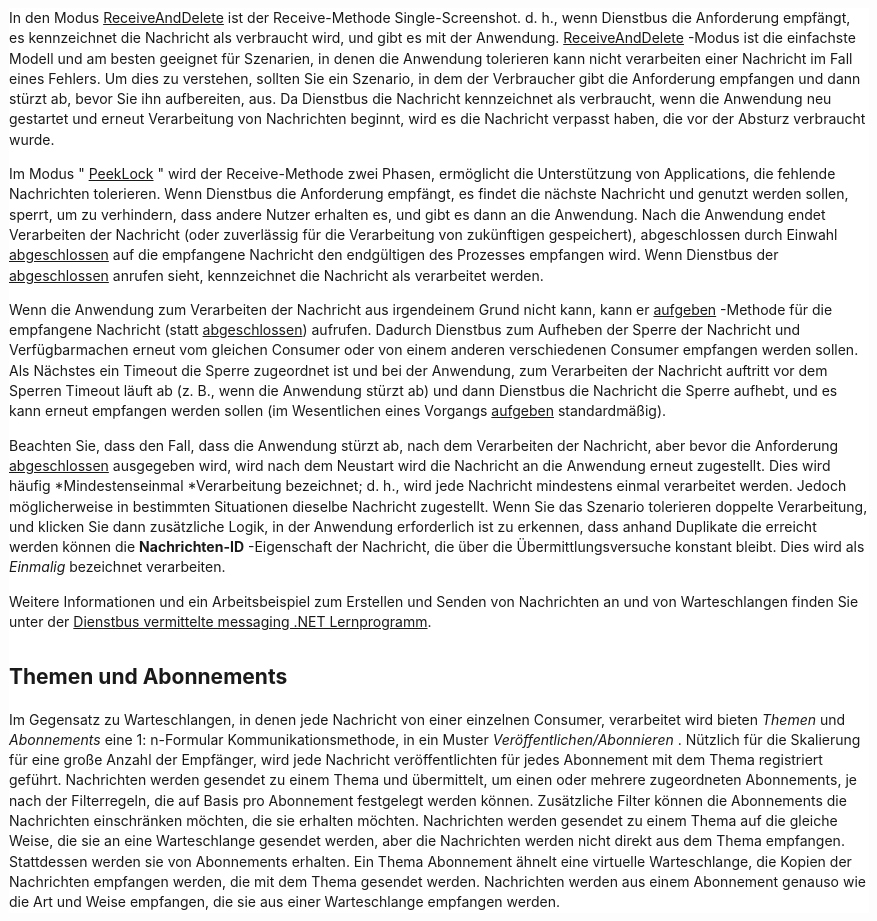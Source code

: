 In den Modus [ReceiveAndDelete](https://msdn.microsoft.com/library/azure/microsoft.servicebus.messaging.receivemode.aspx) ist der Receive-Methode Single-Screenshot. d. h., wenn Dienstbus die Anforderung empfängt, es kennzeichnet die Nachricht als verbraucht wird, und gibt es mit der Anwendung. [ReceiveAndDelete](https://msdn.microsoft.com/library/azure/microsoft.servicebus.messaging.receivemode.aspx) -Modus ist die einfachste Modell und am besten geeignet für Szenarien, in denen die Anwendung tolerieren kann nicht verarbeiten einer Nachricht im Fall eines Fehlers. Um dies zu verstehen, sollten Sie ein Szenario, in dem der Verbraucher gibt die Anforderung empfangen und dann stürzt ab, bevor Sie ihn aufbereiten, aus. Da Dienstbus die Nachricht kennzeichnet als verbraucht, wenn die Anwendung neu gestartet und erneut Verarbeitung von Nachrichten beginnt, wird es die Nachricht verpasst haben, die vor der Absturz verbraucht wurde.

Im Modus " [PeekLock](https://msdn.microsoft.com/library/azure/microsoft.servicebus.messaging.receivemode.aspx) " wird der Receive-Methode zwei Phasen, ermöglicht die Unterstützung von Applications, die fehlende Nachrichten tolerieren. Wenn Dienstbus die Anforderung empfängt, es findet die nächste Nachricht und genutzt werden sollen, sperrt, um zu verhindern, dass andere Nutzer erhalten es, und gibt es dann an die Anwendung. Nach die Anwendung endet Verarbeiten der Nachricht (oder zuverlässig für die Verarbeitung von zukünftigen gespeichert), abgeschlossen durch Einwahl [abgeschlossen](https://msdn.microsoft.com/library/azure/microsoft.servicebus.messaging.brokeredmessage.complete.aspx) auf die empfangene Nachricht den endgültigen des Prozesses empfangen wird. Wenn Dienstbus der [abgeschlossen](https://msdn.microsoft.com/library/azure/microsoft.servicebus.messaging.brokeredmessage.complete.aspx) anrufen sieht, kennzeichnet die Nachricht als verarbeitet werden.

Wenn die Anwendung zum Verarbeiten der Nachricht aus irgendeinem Grund nicht kann, kann er [aufgeben](https://msdn.microsoft.com/library/azure/hh181837.aspx) -Methode für die empfangene Nachricht (statt [abgeschlossen](https://msdn.microsoft.com/library/azure/microsoft.servicebus.messaging.brokeredmessage.complete.aspx)) aufrufen. Dadurch Dienstbus zum Aufheben der Sperre der Nachricht und Verfügbarmachen erneut vom gleichen Consumer oder von einem anderen verschiedenen Consumer empfangen werden sollen. Als Nächstes ein Timeout die Sperre zugeordnet ist und bei der Anwendung, zum Verarbeiten der Nachricht auftritt vor dem Sperren Timeout läuft ab (z. B., wenn die Anwendung stürzt ab) und dann Dienstbus die Nachricht die Sperre aufhebt, und es kann erneut empfangen werden sollen (im Wesentlichen eines Vorgangs [aufgeben](https://msdn.microsoft.com/library/azure/hh181837.aspx) standardmäßig).

Beachten Sie, dass den Fall, dass die Anwendung stürzt ab, nach dem Verarbeiten der Nachricht, aber bevor die Anforderung [abgeschlossen](https://msdn.microsoft.com/library/azure/microsoft.servicebus.messaging.brokeredmessage.complete.aspx) ausgegeben wird, wird nach dem Neustart wird die Nachricht an die Anwendung erneut zugestellt. Dies wird häufig *Mindestenseinmal *Verarbeitung bezeichnet; d. h., wird jede Nachricht mindestens einmal verarbeitet werden. Jedoch möglicherweise in bestimmten Situationen dieselbe Nachricht zugestellt. Wenn Sie das Szenario tolerieren doppelte Verarbeitung, und klicken Sie dann zusätzliche Logik, in der Anwendung erforderlich ist zu erkennen, dass anhand Duplikate die erreicht werden können die **Nachrichten-ID** -Eigenschaft der Nachricht, die über die Übermittlungsversuche konstant bleibt. Dies wird als *Einmalig* bezeichnet verarbeiten.

Weitere Informationen und ein Arbeitsbeispiel zum Erstellen und Senden von Nachrichten an und von Warteschlangen finden Sie unter der [Dienstbus vermittelte messaging .NET Lernprogramm](service-bus-brokered-tutorial-dotnet.md).

## <a name="topics-and-subscriptions"></a>Themen und Abonnements

Im Gegensatz zu Warteschlangen, in denen jede Nachricht von einer einzelnen Consumer, verarbeitet wird bieten *Themen* und *Abonnements* eine 1: n-Formular Kommunikationsmethode, in ein Muster *Veröffentlichen/Abonnieren* . Nützlich für die Skalierung für eine große Anzahl der Empfänger, wird jede Nachricht veröffentlichten für jedes Abonnement mit dem Thema registriert geführt. Nachrichten werden gesendet zu einem Thema und übermittelt, um einen oder mehrere zugeordneten Abonnements, je nach der Filterregeln, die auf Basis pro Abonnement festgelegt werden können. Zusätzliche Filter können die Abonnements die Nachrichten einschränken möchten, die sie erhalten möchten. Nachrichten werden gesendet zu einem Thema auf die gleiche Weise, die sie an eine Warteschlange gesendet werden, aber die Nachrichten werden nicht direkt aus dem Thema empfangen. Stattdessen werden sie von Abonnements erhalten. Ein Thema Abonnement ähnelt eine virtuelle Warteschlange, die Kopien der Nachrichten empfangen werden, die mit dem Thema gesendet werden. Nachrichten werden aus einem Abonnement genauso wie die Art und Weise empfangen, die sie aus einer Warteschlange empfangen werden.
